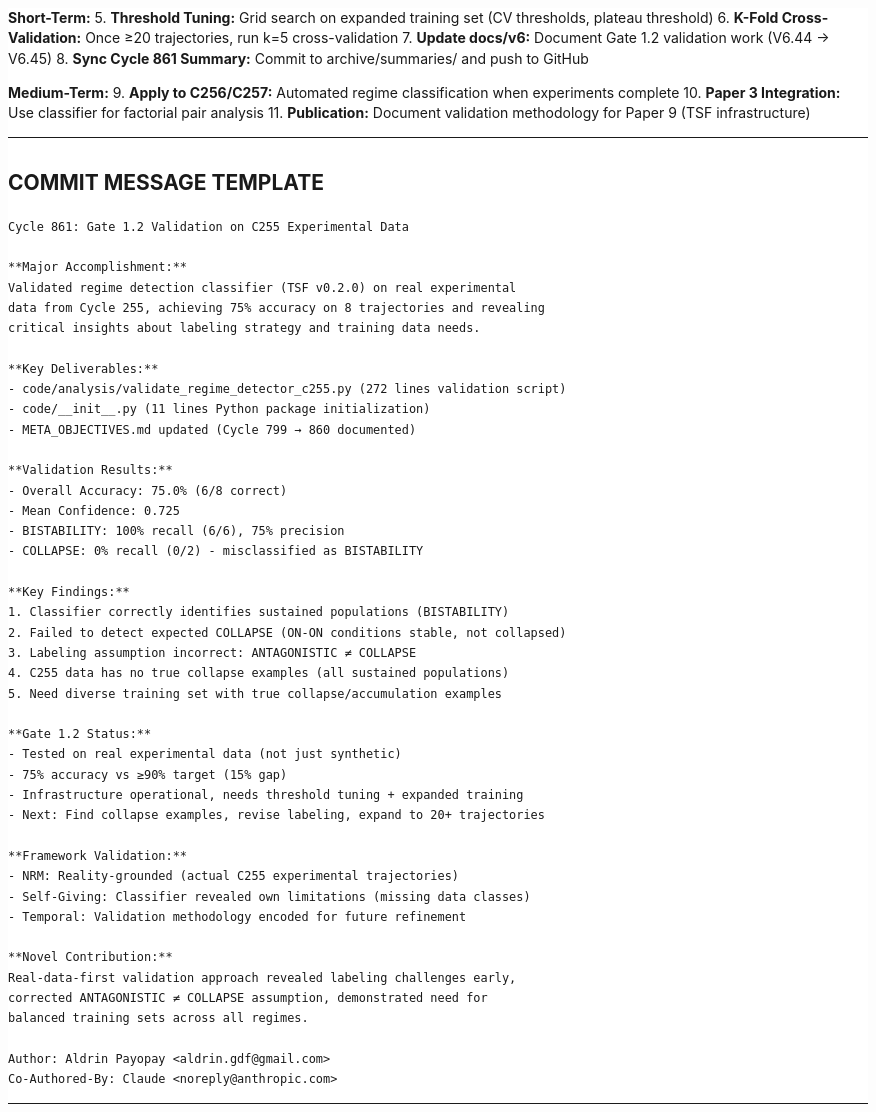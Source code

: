 **Short-Term:**
5. **Threshold Tuning:** Grid search on expanded training set (CV thresholds, plateau threshold)
6. **K-Fold Cross-Validation:** Once ≥20 trajectories, run k=5 cross-validation
7. **Update docs/v6:** Document Gate 1.2 validation work (V6.44 → V6.45)
8. **Sync Cycle 861 Summary:** Commit to archive/summaries/ and push to GitHub

**Medium-Term:**
9. **Apply to C256/C257:** Automated regime classification when experiments complete
10. **Paper 3 Integration:** Use classifier for factorial pair analysis
11. **Publication:** Document validation methodology for Paper 9 (TSF infrastructure)

---

## COMMIT MESSAGE TEMPLATE

```
Cycle 861: Gate 1.2 Validation on C255 Experimental Data

**Major Accomplishment:**
Validated regime detection classifier (TSF v0.2.0) on real experimental
data from Cycle 255, achieving 75% accuracy on 8 trajectories and revealing
critical insights about labeling strategy and training data needs.

**Key Deliverables:**
- code/analysis/validate_regime_detector_c255.py (272 lines validation script)
- code/__init__.py (11 lines Python package initialization)
- META_OBJECTIVES.md updated (Cycle 799 → 860 documented)

**Validation Results:**
- Overall Accuracy: 75.0% (6/8 correct)
- Mean Confidence: 0.725
- BISTABILITY: 100% recall (6/6), 75% precision
- COLLAPSE: 0% recall (0/2) - misclassified as BISTABILITY

**Key Findings:**
1. Classifier correctly identifies sustained populations (BISTABILITY)
2. Failed to detect expected COLLAPSE (ON-ON conditions stable, not collapsed)
3. Labeling assumption incorrect: ANTAGONISTIC ≠ COLLAPSE
4. C255 data has no true collapse examples (all sustained populations)
5. Need diverse training set with true collapse/accumulation examples

**Gate 1.2 Status:**
- Tested on real experimental data (not just synthetic)
- 75% accuracy vs ≥90% target (15% gap)
- Infrastructure operational, needs threshold tuning + expanded training
- Next: Find collapse examples, revise labeling, expand to 20+ trajectories

**Framework Validation:**
- NRM: Reality-grounded (actual C255 experimental trajectories)
- Self-Giving: Classifier revealed own limitations (missing data classes)
- Temporal: Validation methodology encoded for future refinement

**Novel Contribution:**
Real-data-first validation approach revealed labeling challenges early,
corrected ANTAGONISTIC ≠ COLLAPSE assumption, demonstrated need for
balanced training sets across all regimes.

Author: Aldrin Payopay <aldrin.gdf@gmail.com>
Co-Authored-By: Claude <noreply@anthropic.com>
```

---